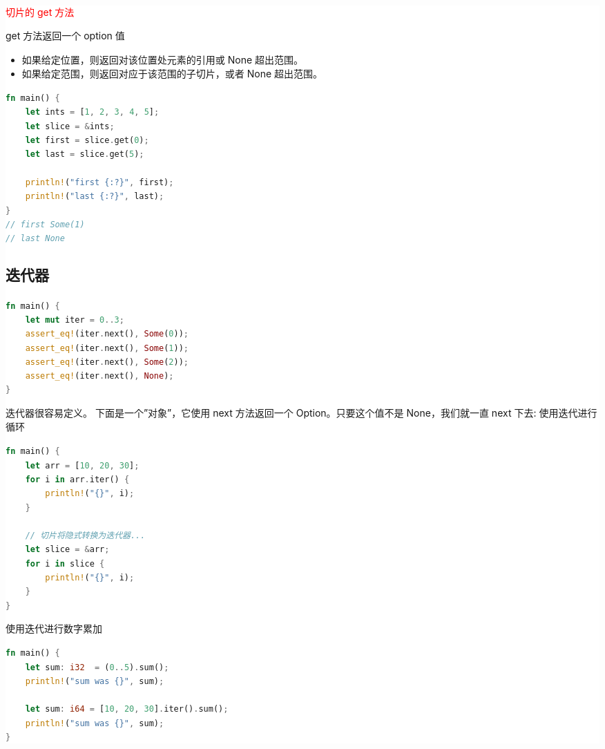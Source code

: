 <font color='red'>切片的 get 方法</font>

get 方法返回一个 option 值

- 如果给定位置，则返回对该位置处元素的引用或 None 超出范围。
- 如果给定范围，则返回对应于该范围的子切片，或者 None 超出范围。

```rust
fn main() {
    let ints = [1, 2, 3, 4, 5];
    let slice = &ints;
    let first = slice.get(0);
    let last = slice.get(5);

    println!("first {:?}", first);
    println!("last {:?}", last);
}
// first Some(1)
// last None
```



## 迭代器

```rust
fn main() {
    let mut iter = 0..3;
    assert_eq!(iter.next(), Some(0));
    assert_eq!(iter.next(), Some(1));
    assert_eq!(iter.next(), Some(2));
    assert_eq!(iter.next(), None);
}
```

迭代器很容易定义。 下面是一个”对象”，它使用 next 方法返回一个 Option。只要这个值不是 None，我们就一直 next 下去:
使用迭代进行循环

```rust
fn main() {
    let arr = [10, 20, 30];
    for i in arr.iter() {
        println!("{}", i);
    }

    // 切片将隐式转换为迭代器...
    let slice = &arr;
    for i in slice {
        println!("{}", i);
    }
}
```

使用迭代进行数字累加

```rust
fn main() {
    let sum: i32  = (0..5).sum();
    println!("sum was {}", sum);

    let sum: i64 = [10, 20, 30].iter().sum();
    println!("sum was {}", sum);
}
```
